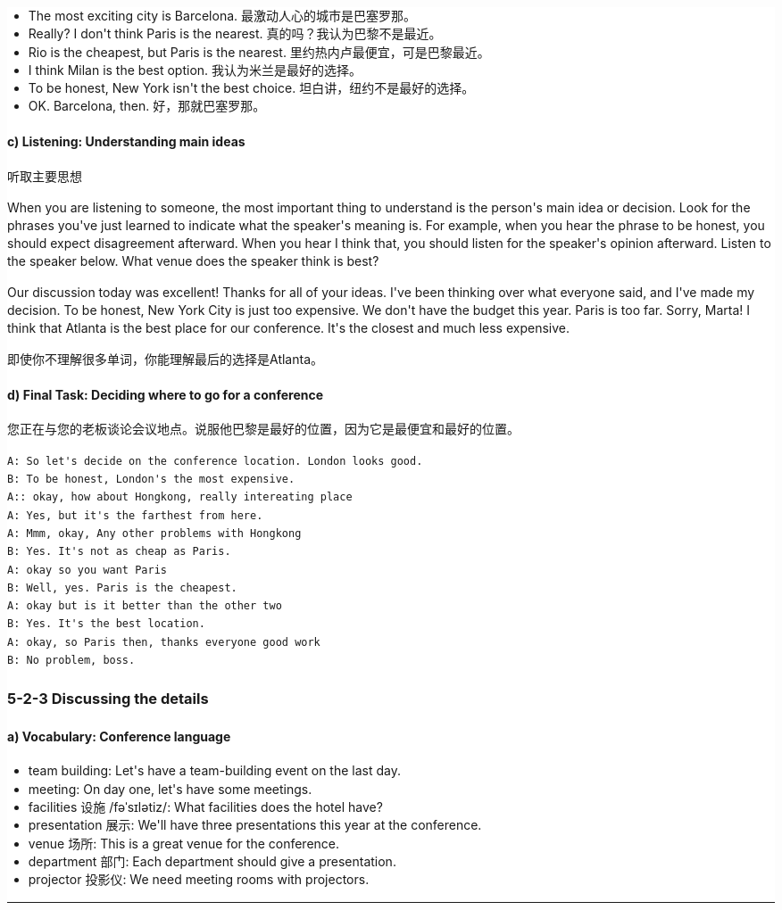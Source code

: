 
* The most exciting city is Barcelona. 最激动人心的城市是巴塞罗那。
* Really? I don't think Paris is the nearest. 真的吗？我认为巴黎不是最近。
* Rio is the cheapest, but Paris is the nearest. 里约热内卢最便宜，可是巴黎最近。
* I think Milan is the best option. 我认为米兰是最好的选择。
* To be honest, New York isn't the best choice. 坦白讲，纽约不是最好的选择。
* OK. Barcelona, then. 好，那就巴塞罗那。

#### c) Listening: Understanding main ideas

听取主要思想

When you are listening to someone, the most important thing to understand is the person's main idea or decision. Look for the phrases you've just learned to indicate what the speaker's meaning is. For example, when you hear the phrase to be honest, you should expect disagreement afterward. When you hear I think that, you should listen for the speaker's opinion afterward. Listen to the speaker below. What venue does the speaker think is best?


Our discussion today was excellent! Thanks for all of your ideas. I've been thinking over what everyone said, and I've made my decision. To be honest, New York City is just too expensive. We don't have the budget this year. Paris is too far. Sorry, Marta! I think that Atlanta is the best place for our conference. It's the closest and much less expensive.

即使你不理解很多单词，你能理解最后的选择是Atlanta。

#### d) Final Task: Deciding where to go for a conference

您正在与您的老板谈论会议地点。说服他巴黎是最好的位置，因为它是最便宜和最好的位置。

```
A: So let's decide on the conference location. London looks good.
B: To be honest, London's the most expensive.
A:: okay, how about Hongkong, really intereating place
A: Yes, but it's the farthest from here.
A: Mmm, okay, Any other problems with Hongkong
B: Yes. It's not as cheap as Paris.
A: okay so you want Paris
B: Well, yes. Paris is the cheapest.
A: okay but is it better than the other two
B: Yes. It's the best location.
A: okay, so Paris then, thanks everyone good work 
B: No problem, boss.
```

### 5-2-3 Discussing the details
#### a) Vocabulary: Conference language
* team building: Let's have a team-building event on the last day.
* meeting: On day one, let's have some meetings.
* facilities 设施 /fəˈsɪlətiz/: What facilities does the hotel have?
* presentation 展示: We'll have three presentations this year at the conference.
* venue 场所: This is a great venue for the conference.
* department 部门: Each department should give a presentation.
* projector 投影仪: We need meeting rooms with projectors.

---